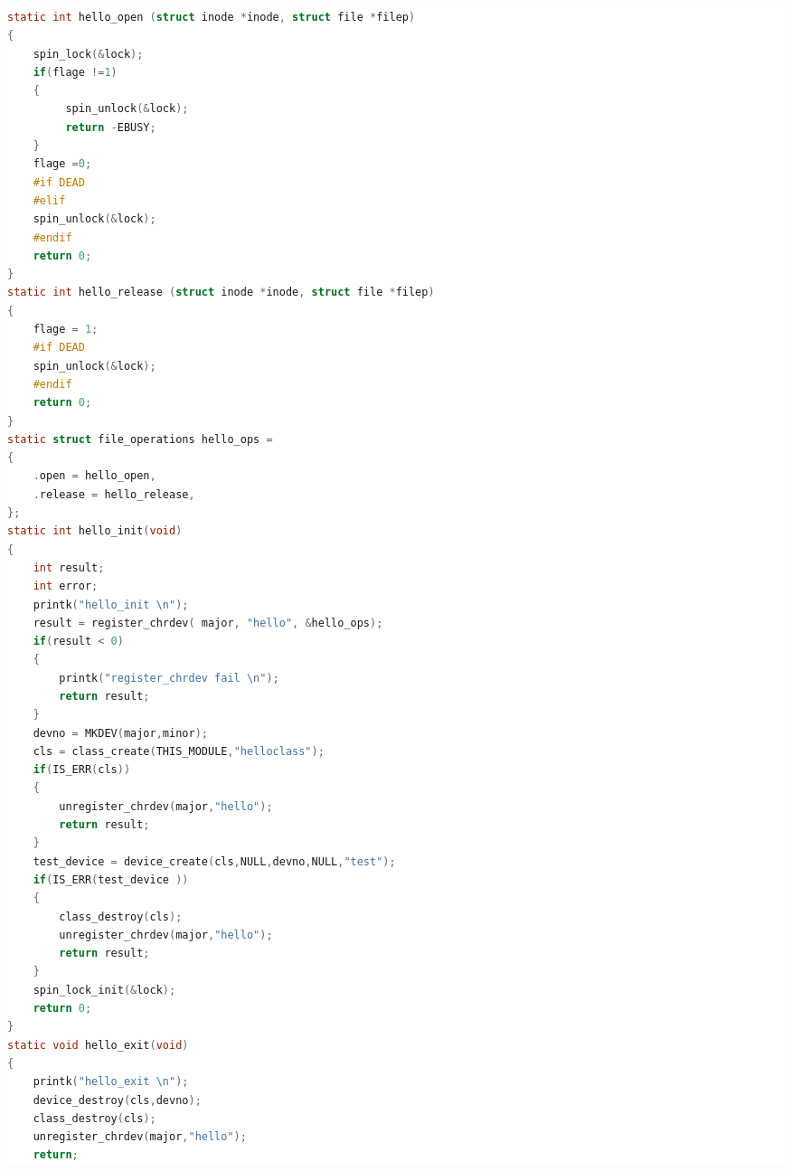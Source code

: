 ~~~ c
static int hello_open (struct inode *inode, struct file *filep)
{
    spin_lock(&lock);
    if(flage !=1)
    {
         spin_unlock(&lock);
         return -EBUSY;
    }
    flage =0;
    #if DEAD
    #elif
    spin_unlock(&lock);
    #endif
    return 0;
}
static int hello_release (struct inode *inode, struct file *filep)
{
    flage = 1;
    #if DEAD
    spin_unlock(&lock);
    #endif
    return 0;
}
static struct file_operations hello_ops =
{
    .open = hello_open,
    .release = hello_release,
};
static int hello_init(void)
{
    int result;
    int error;    
    printk("hello_init \n");
    result = register_chrdev( major, "hello", &hello_ops);
    if(result < 0)
    {
        printk("register_chrdev fail \n");
        return result;
    }
    devno = MKDEV(major,minor);
    cls = class_create(THIS_MODULE,"helloclass");
    if(IS_ERR(cls))
    {
        unregister_chrdev(major,"hello");
        return result;
    }
    test_device = device_create(cls,NULL,devno,NULL,"test");
    if(IS_ERR(test_device ))
    {
        class_destroy(cls);
        unregister_chrdev(major,"hello");
        return result;
    }
    spin_lock_init(&lock);
    return 0;
}
static void hello_exit(void)
{
    printk("hello_exit \n");
    device_destroy(cls,devno);    
    class_destroy(cls);
    unregister_chrdev(major,"hello");
    return;
~~~